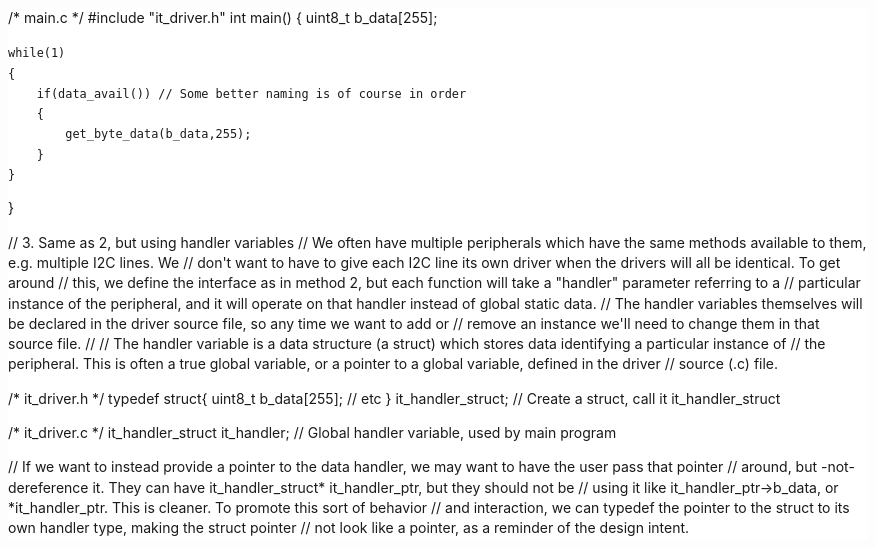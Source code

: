 

/* main.c */
#include "it_driver.h"
int main()
{
    uint8_t b_data[255];
    
    while(1)
    {
        if(data_avail()) // Some better naming is of course in order
        {
            get_byte_data(b_data,255);
        }
    }
}


// 3. Same as 2, but using handler variables
// We often have multiple peripherals which have the same methods available to them, e.g. multiple I2C lines. We
// don't want to have to give each I2C line its own driver when the drivers will all be identical. To get around
// this, we define the interface as in method 2, but each function will take a "handler" parameter referring to a
// particular instance of the peripheral, and it will operate on that handler instead of global static data. 
// The handler variables themselves will be declared in the driver source file, so any time we want to add or
// remove an instance we'll need to change them in that source file. 
//
// The handler variable is a data structure (a struct) which stores data identifying a particular instance of
// the peripheral. This is often a true global variable, or a pointer to a global variable, defined in the driver 
// source (.c) file. 

/* it_driver.h */
typedef struct{
    uint8_t b_data[255];
    // etc
} it_handler_struct; // Create a struct, call it it_handler_struct

/* it_driver.c */
it_handler_struct it_handler; // Global handler variable, used by main program

// If we want to instead provide a pointer to the data handler, we may want to have the user pass that pointer
// around, but -not- dereference it. They can have it_handler_struct* it_handler_ptr, but they should not be
// using it like it_handler_ptr->b_data, or *it_handler_ptr. This is cleaner. To promote this sort of behavior
// and interaction, we can typedef the pointer to the struct to its own handler type, making the struct pointer
// not look like a pointer, as a reminder of the design intent. 
